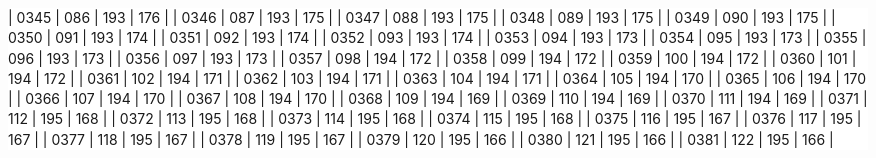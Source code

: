 | 0345 |  086 | 193 | 176 |
| 0346 |  087 | 193 | 175 |
| 0347 |  088 | 193 | 175 |
| 0348 |  089 | 193 | 175 |
| 0349 |  090 | 193 | 175 |
| 0350 |  091 | 193 | 174 |
| 0351 |  092 | 193 | 174 |
| 0352 |  093 | 193 | 174 |
| 0353 |  094 | 193 | 173 |
| 0354 |  095 | 193 | 173 |
| 0355 |  096 | 193 | 173 |
| 0356 |  097 | 193 | 173 |
| 0357 |  098 | 194 | 172 |
| 0358 |  099 | 194 | 172 |
| 0359 |  100 | 194 | 172 |
| 0360 |  101 | 194 | 172 |
| 0361 |  102 | 194 | 171 |
| 0362 |  103 | 194 | 171 |
| 0363 |  104 | 194 | 171 |
| 0364 |  105 | 194 | 170 |
| 0365 |  106 | 194 | 170 |
| 0366 |  107 | 194 | 170 |
| 0367 |  108 | 194 | 170 |
| 0368 |  109 | 194 | 169 |
| 0369 |  110 | 194 | 169 |
| 0370 |  111 | 194 | 169 |
| 0371 |  112 | 195 | 168 |
| 0372 |  113 | 195 | 168 |
| 0373 |  114 | 195 | 168 |
| 0374 |  115 | 195 | 168 |
| 0375 |  116 | 195 | 167 |
| 0376 |  117 | 195 | 167 |
| 0377 |  118 | 195 | 167 |
| 0378 |  119 | 195 | 167 |
| 0379 |  120 | 195 | 166 |
| 0380 |  121 | 195 | 166 |
| 0381 |  122 | 195 | 166 |